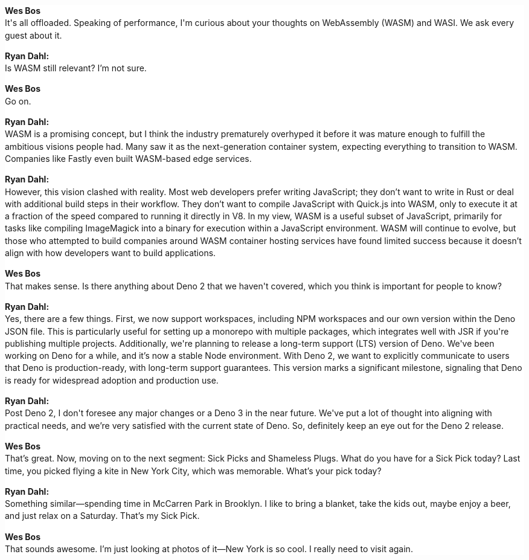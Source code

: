 **Wes Bos**  
It's all offloaded. Speaking of performance, I'm curious about your thoughts on WebAssembly (WASM) and WASI. We ask every guest about it.

**Ryan Dahl:**  
Is WASM still relevant? I’m not sure.

**Wes Bos**  
Go on.

**Ryan Dahl:**  
WASM is a promising concept, but I think the industry prematurely overhyped it before it was mature enough to fulfill the ambitious visions people had. Many saw it as the next-generation container system, expecting everything to transition to WASM. Companies like Fastly even built WASM-based edge services.

**Ryan Dahl:**  
However, this vision clashed with reality. Most web developers prefer writing JavaScript; they don’t want to write in Rust or deal with additional build steps in their workflow. They don’t want to compile JavaScript with Quick.js into WASM, only to execute it at a fraction of the speed compared to running it directly in V8. In my view, WASM is a useful subset of JavaScript, primarily for tasks like compiling ImageMagick into a binary for execution within a JavaScript environment. WASM will continue to evolve, but those who attempted to build companies around WASM container hosting services have found limited success because it doesn’t align with how developers want to build applications.

**Wes Bos**  
That makes sense. Is there anything about Deno 2 that we haven't covered, which you think is important for people to know?

**Ryan Dahl:**  
Yes, there are a few things. First, we now support workspaces, including NPM workspaces and our own version within the Deno JSON file. This is particularly useful for setting up a monorepo with multiple packages, which integrates well with JSR if you're publishing multiple projects. Additionally, we're planning to release a long-term support (LTS) version of Deno. We've been working on Deno for a while, and it’s now a stable Node environment. With Deno 2, we want to explicitly communicate to users that Deno is production-ready, with long-term support guarantees. This version marks a significant milestone, signaling that Deno is ready for widespread adoption and production use.

**Ryan Dahl:**  
Post Deno 2, I don't foresee any major changes or a Deno 3 in the near future. We've put a lot of thought into aligning with practical needs, and we’re very satisfied with the current state of Deno. So, definitely keep an eye out for the Deno 2 release.

**Wes Bos**  
That’s great. Now, moving on to the next segment: Sick Picks and Shameless Plugs. What do you have for a Sick Pick today? Last time, you picked flying a kite in New York City, which was memorable. What’s your pick today?

**Ryan Dahl:**  
Something similar—spending time in McCarren Park in Brooklyn. I like to bring a blanket, take the kids out, maybe enjoy a beer, and just relax on a Saturday. That’s my Sick Pick.

**Wes Bos**  
That sounds awesome. I’m just looking at photos of it—New York is so cool. I really need to visit again.
